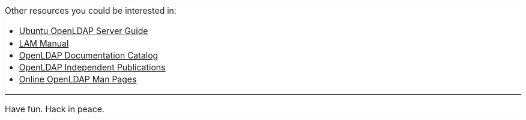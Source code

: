 Other resources you could be interested in:

* [Ubuntu OpenLDAP Server Guide](https://help.ubuntu.com/lts/serverguide/openldap-server.html)
* [LAM Manual](https://www.ldap-account-manager.org/static/doc/manual-onePage/index.html)
* [OpenLDAP Documentation Catalog](http://www.openldap.org/doc/)
* [OpenLDAP  Independent Publications](http://www.openldap.org/pub/)
* [Online OpenLDAP Man Pages](http://www.openldap.org/software/man.cgi)


-----
Have fun. Hack in peace.
